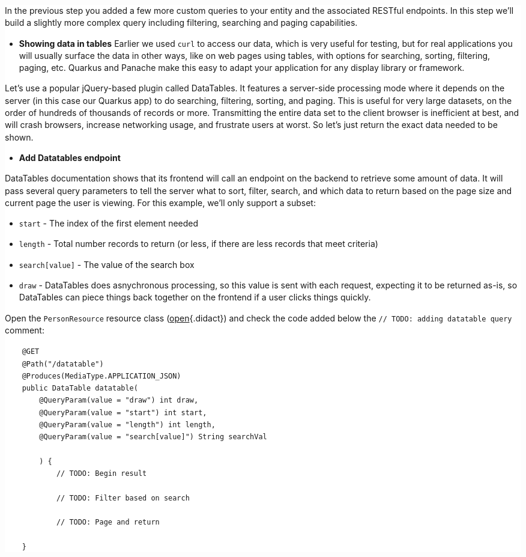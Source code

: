 In the previous step you added a few more custom queries to your entity and the associated RESTful endpoints. In this step we’ll build a slightly more complex query including filtering, searching and paging capabilities.

- **Showing data in tables**
Earlier we used `curl` to access our data, which is very useful for testing, but for real applications you will usually surface the data in other ways, like on web pages using tables, with options for searching, sorting, filtering, paging, etc. Quarkus and Panache make this easy to adapt your application for any display library or framework.

Let’s use a popular jQuery-based plugin called DataTables. It features a server-side processing mode where it depends on the server (in this case our Quarkus app) to do searching, filtering, sorting, and paging. This is useful for very large datasets, on the order of hundreds of thousands of records or more. Transmitting the entire data set to the client browser is inefficient at best, and will crash browsers, increase networking usage, and frustrate users at worst. So let’s just return the exact data needed to be shown.

- **Add Datatables endpoint**

DataTables documentation shows that its frontend will call an endpoint on the backend to retrieve some amount of data. It will pass several query parameters to tell the server what to sort, filter, search, and which data to return based on the page size and current page the user is viewing. For this example, we’ll only support a subset:

  - `start` - The index of the first element needed

  - `length` - Total number records to return (or less, if there are less records that meet criteria)

  - `search[value]` - The value of the search box

  - `draw` - DataTables does asnychronous processing, so this value is sent with each request, expecting it to be returned as-is, so DataTables can piece things back together on the frontend if a user clicks things quickly.

Open the `PersonResource` resource class ([open](didact://?commandId=vscode.openFolder&projectFilePath=src/main/java/org/acme/people/rest/PersonResource.java&completion=Opened%20the%20PersonResource.java%20file "Opens the PersonResource.java file"){.didact}) and check the code added below the `// TODO: adding datatable query` comment:
```
    @GET
    @Path("/datatable")
    @Produces(MediaType.APPLICATION_JSON)
    public DataTable datatable(
        @QueryParam(value = "draw") int draw,
        @QueryParam(value = "start") int start,
        @QueryParam(value = "length") int length,
        @QueryParam(value = "search[value]") String searchVal

        ) {
            // TODO: Begin result

            // TODO: Filter based on search

            // TODO: Page and return

    }
```
